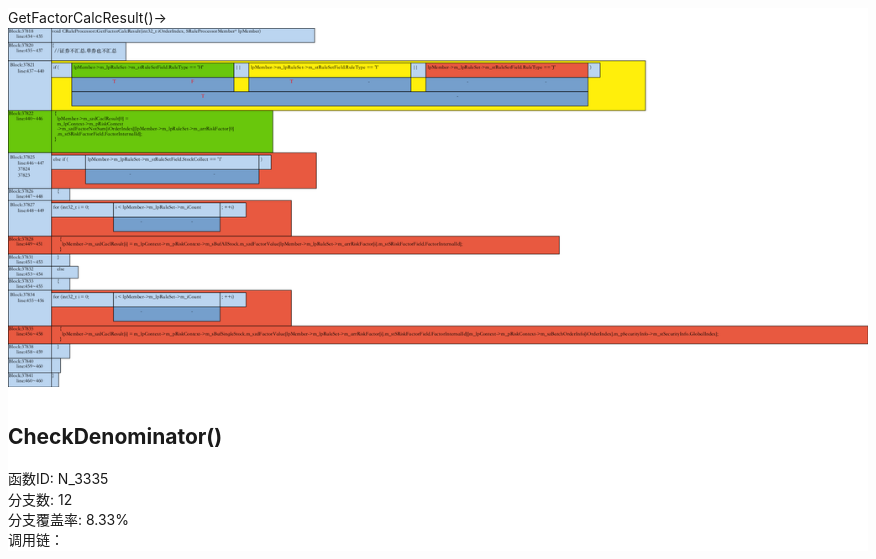 GetFactorCalcResult()-&gt;<br><img alt="Alt Text" src="https://raw.githubusercontent.com/Brook108/abhs/main/InitCoverage//ReqOrderInsert_Img/3334.png" /></p>
<h2 id="checkdenominator">CheckDenominator()</h2>
<p>函数ID: N_3335<br>分支数: 12<br>分支覆盖率: 8.33%<br>调用链：